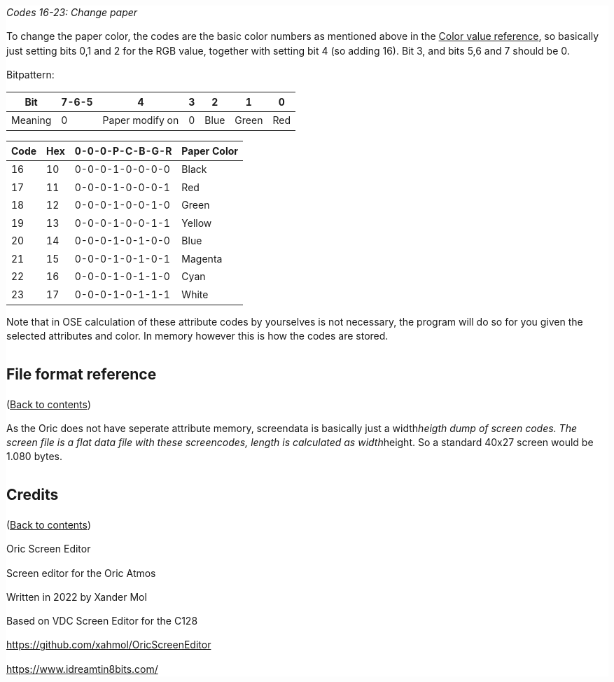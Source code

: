 *Codes 16-23: Change paper*

To change the paper color, the codes are the basic color numbers as mentioned above in the [Color value reference](#color-value-reference), so basically just setting bits 0,1 and 2 for the RGB value, together with setting bit 4 (so adding 16). Bit 3, and bits 5,6 and 7 should be 0.

Bitpattern:

|Bit|7-6-5|4|3|2|1|0|
|---|---|---|---|---|---|---|
|Meaning|0|Paper modify on|0|Blue|Green|Red|

|Code|Hex|0-0-0-P-C-B-G-R|Paper Color|
|---|---|---|---|
|16|10|0-0-0-1-0-0-0-0|Black|
|17|11|0-0-0-1-0-0-0-1|Red|
|18|12|0-0-0-1-0-0-1-0|Green|
|19|13|0-0-0-1-0-0-1-1|Yellow|
|20|14|0-0-0-1-0-1-0-0|Blue|
|21|15|0-0-0-1-0-1-0-1|Magenta|
|22|16|0-0-0-1-0-1-1-0|Cyan|
|23|17|0-0-0-1-0-1-1-1|White|

Note that in OSE calculation of these attribute codes by yourselves is not necessary, the program will do so for you given the selected attributes and color. In memory however this is how the codes are stored.

## File format reference
([Back to contents](#contents))

As the Oric does not have seperate attribute memory, screendata is basically just a width*heigth dump of screen codes. The screen file is a flat data file with these screencodes, length is calculated as width*height.
So a standard 40x27 screen would be 1.080 bytes.

## Credits
([Back to contents](#contents))

Oric Screen Editor

Screen editor for the Oric Atmos

Written in 2022 by Xander Mol

Based on VDC Screen Editor for the C128

https://github.com/xahmol/OricScreenEditor

https://www.idreamtin8bits.com/
